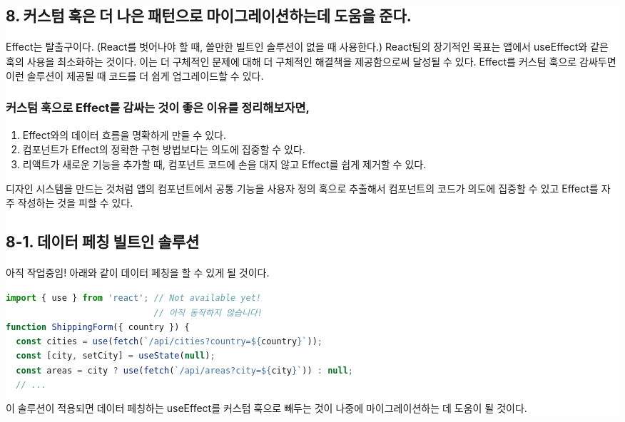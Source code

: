 ## 8. 커스텀 훅은 더 나은 패턴으로 마이그레이션하는데 도움을 준다.

Effect는 탈출구이다. (React를 벗어나야 할 때, 쓸만한 빌트인 솔루션이 없을 때 사용한다.)
React팀의 장기적인 목표는 앱에서 useEffect와 같은 훅의 사용을 최소화하는 것이다.
이는 더 구체적인 문제에 대해 더 구체적인 해결책을 제공함으로써 달성될 수 있다.
Effect를 커스텀 훅으로 감싸두면 이런 솔루션이 제공될 때 코드를 더 쉽게 업그레이드할 수 있다.

### 커스텀 훅으로 Effect를 감싸는 것이 좋은 이유를 정리해보자면,
1. Effect와의 데이터 흐름을 명확하게 만들 수 있다.
2. 컴포넌트가 Effect의 정확한 구현 방법보다는 의도에 집중할 수 있다.
3. 리액트가 새로운 기능을 추가할 때, 컴포넌트 코드에 손을 대지 않고 Effect를 쉽게 제거할 수 있다.

디자인 시스템을 만드는 것처럼 앱의 컴포넌트에서 공통 기능을 사용자 정의 훅으로 추출해서 컴포넌트의 코드가 의도에 집중할 수 있고 Effect를 자주 작성하는 것을 피할 수 있다.

## 8-1. 데이터 페칭 빌트인 솔루션
아직 작업중임!
아래와 같이 데이터 페칭을 할 수 있게 될 것이다.

```jsx
import { use } from 'react'; // Not available yet! 
                             // 아직 동작하지 않습니다!
function ShippingForm({ country }) {
  const cities = use(fetch(`/api/cities?country=${country}`));
  const [city, setCity] = useState(null);
  const areas = city ? use(fetch(`/api/areas?city=${city}`)) : null;
  // ...
```

이 솔루션이 적용되면 데이터 페칭하는 useEffect를 커스텀 훅으로 빼두는 것이 나중에 마이그레이션하는 데 도움이 될 것이다.

